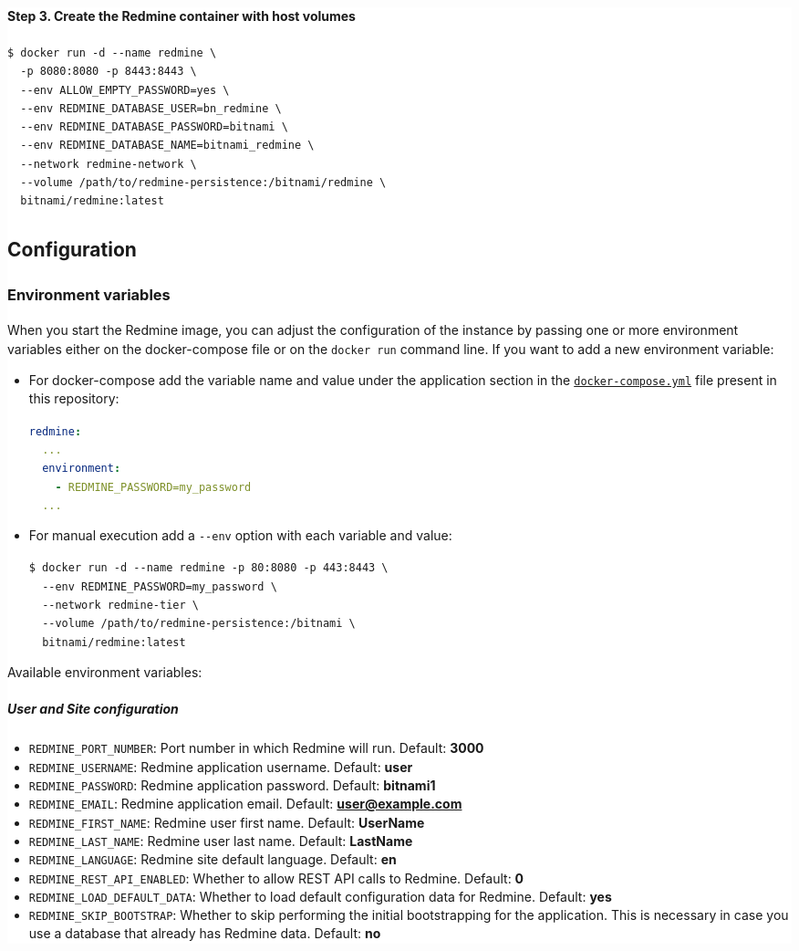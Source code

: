 #### Step 3. Create the Redmine container with host volumes

```console
$ docker run -d --name redmine \
  -p 8080:8080 -p 8443:8443 \
  --env ALLOW_EMPTY_PASSWORD=yes \
  --env REDMINE_DATABASE_USER=bn_redmine \
  --env REDMINE_DATABASE_PASSWORD=bitnami \
  --env REDMINE_DATABASE_NAME=bitnami_redmine \
  --network redmine-network \
  --volume /path/to/redmine-persistence:/bitnami/redmine \
  bitnami/redmine:latest
```

## Configuration

### Environment variables

When you start the Redmine image, you can adjust the configuration of the instance by passing one or more environment variables either on the docker-compose file or on the `docker run` command line. If you want to add a new environment variable:

- For docker-compose add the variable name and value under the application section in the [`docker-compose.yml`](https://github.com/bitnami/containers/blob/main/bitnami/redmine/docker-compose.yml) file present in this repository:

    ```yaml
    redmine:
      ...
      environment:
        - REDMINE_PASSWORD=my_password
      ...
    ```

- For manual execution add a `--env` option with each variable and value:

    ```console
    $ docker run -d --name redmine -p 80:8080 -p 443:8443 \
      --env REDMINE_PASSWORD=my_password \
      --network redmine-tier \
      --volume /path/to/redmine-persistence:/bitnami \
      bitnami/redmine:latest
    ```

Available environment variables:

##### User and Site configuration

- `REDMINE_PORT_NUMBER`: Port number in which Redmine will run. Default: **3000**
- `REDMINE_USERNAME`: Redmine application username. Default: **user**
- `REDMINE_PASSWORD`: Redmine application password. Default: **bitnami1**
- `REDMINE_EMAIL`: Redmine application email. Default: **user@example.com**
- `REDMINE_FIRST_NAME`: Redmine user first name. Default: **UserName**
- `REDMINE_LAST_NAME`: Redmine user last name. Default: **LastName**
- `REDMINE_LANGUAGE`: Redmine site default language. Default: **en**
- `REDMINE_REST_API_ENABLED`: Whether to allow REST API calls to Redmine. Default: **0**
- `REDMINE_LOAD_DEFAULT_DATA`: Whether to load default configuration data for Redmine. Default: **yes**
- `REDMINE_SKIP_BOOTSTRAP`: Whether to skip performing the initial bootstrapping for the application. This is necessary in case you use a database that already has Redmine data. Default: **no**
